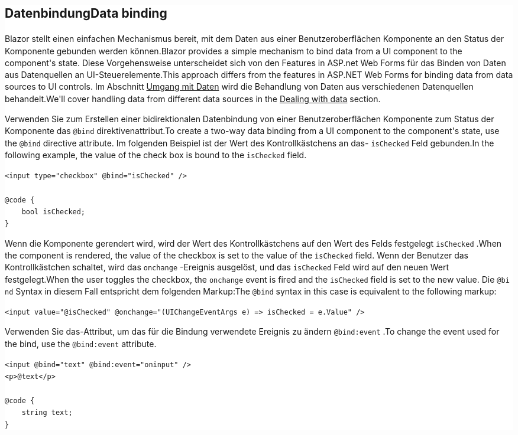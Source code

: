 ## <a name="data-binding"></a><span data-ttu-id="c596b-234">Datenbindung</span><span class="sxs-lookup"><span data-stu-id="c596b-234">Data binding</span></span>

<span data-ttu-id="c596b-235">Blazor stellt einen einfachen Mechanismus bereit, mit dem Daten aus einer Benutzeroberflächen Komponente an den Status der Komponente gebunden werden können.</span><span class="sxs-lookup"><span data-stu-id="c596b-235">Blazor provides a simple mechanism to bind data from a UI component to the component's state.</span></span> <span data-ttu-id="c596b-236">Diese Vorgehensweise unterscheidet sich von den Features in ASP.net Web Forms für das Binden von Daten aus Datenquellen an UI-Steuerelemente.</span><span class="sxs-lookup"><span data-stu-id="c596b-236">This approach differs from the features in ASP.NET Web Forms for binding data from data sources to UI controls.</span></span> <span data-ttu-id="c596b-237">Im Abschnitt [Umgang mit Daten](data.md) wird die Behandlung von Daten aus verschiedenen Datenquellen behandelt.</span><span class="sxs-lookup"><span data-stu-id="c596b-237">We'll cover handling data from different data sources in the [Dealing with data](data.md) section.</span></span>

<span data-ttu-id="c596b-238">Verwenden Sie zum Erstellen einer bidirektionalen Datenbindung von einer Benutzeroberflächen Komponente zum Status der Komponente das `@bind` direktivenattribut.</span><span class="sxs-lookup"><span data-stu-id="c596b-238">To create a two-way data binding from a UI component to the component's state, use the `@bind` directive attribute.</span></span> <span data-ttu-id="c596b-239">Im folgenden Beispiel ist der Wert des Kontrollkästchens an das- `isChecked` Feld gebunden.</span><span class="sxs-lookup"><span data-stu-id="c596b-239">In the following example, the value of the check box is bound to the `isChecked` field.</span></span>

```razor
<input type="checkbox" @bind="isChecked" />

@code {
    bool isChecked;
}
```

<span data-ttu-id="c596b-240">Wenn die Komponente gerendert wird, wird der Wert des Kontrollkästchens auf den Wert des Felds festgelegt `isChecked` .</span><span class="sxs-lookup"><span data-stu-id="c596b-240">When the component is rendered, the value of the checkbox is set to the value of the `isChecked` field.</span></span> <span data-ttu-id="c596b-241">Wenn der Benutzer das Kontrollkästchen schaltet, wird das `onchange` -Ereignis ausgelöst, und das `isChecked` Feld wird auf den neuen Wert festgelegt.</span><span class="sxs-lookup"><span data-stu-id="c596b-241">When the user toggles the checkbox, the `onchange` event is fired and the `isChecked` field is set to the new value.</span></span> <span data-ttu-id="c596b-242">Die `@bind` Syntax in diesem Fall entspricht dem folgenden Markup:</span><span class="sxs-lookup"><span data-stu-id="c596b-242">The `@bind` syntax in this case is equivalent to the following markup:</span></span>

```razor
<input value="@isChecked" @onchange="(UIChangeEventArgs e) => isChecked = e.Value" />
```

<span data-ttu-id="c596b-243">Verwenden Sie das-Attribut, um das für die Bindung verwendete Ereignis zu ändern `@bind:event` .</span><span class="sxs-lookup"><span data-stu-id="c596b-243">To change the event used for the bind, use the `@bind:event` attribute.</span></span>

```razor
<input @bind="text" @bind:event="oninput" />
<p>@text</p>

@code {
    string text;
}
```
